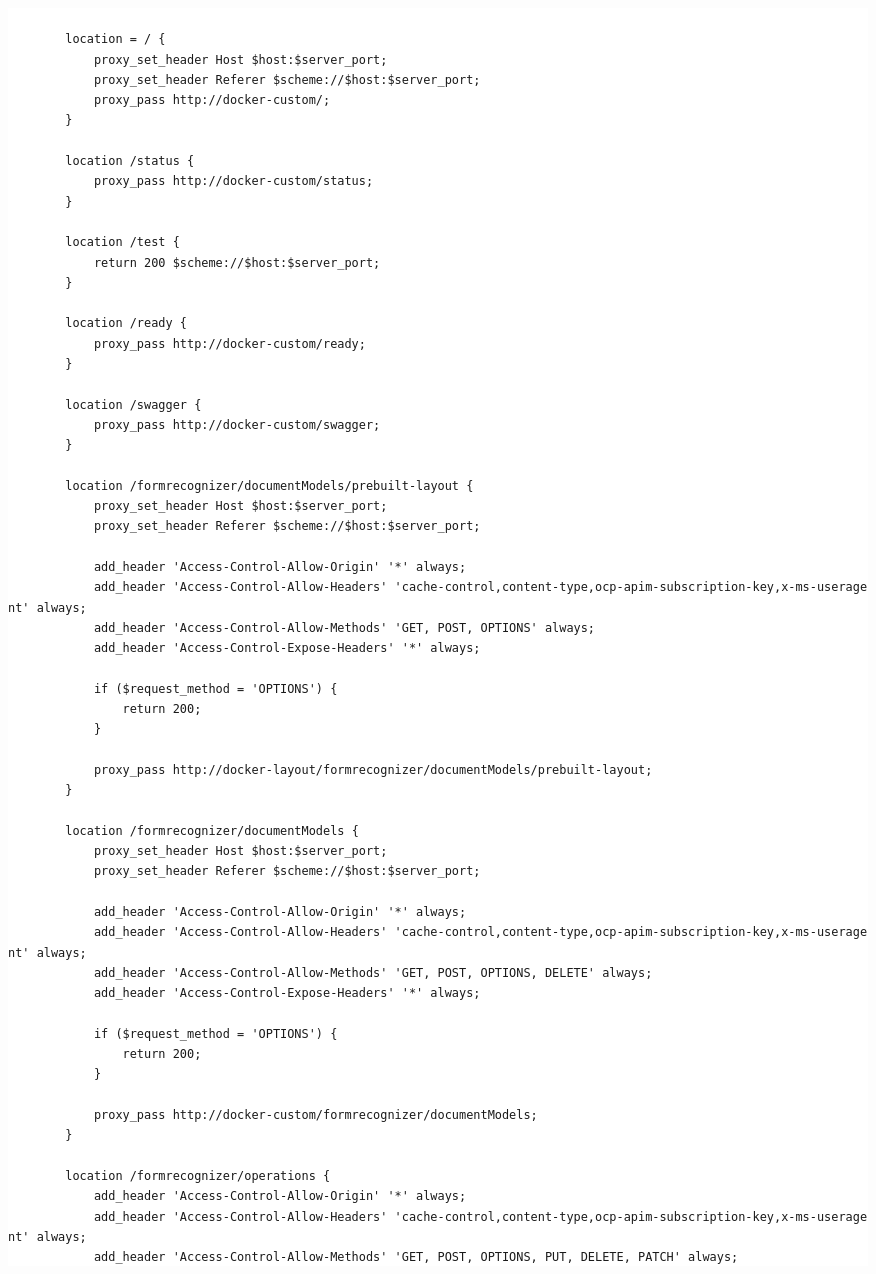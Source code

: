 ```text

        location = / {
            proxy_set_header Host $host:$server_port;
            proxy_set_header Referer $scheme://$host:$server_port;
            proxy_pass http://docker-custom/;
        }

        location /status {
            proxy_pass http://docker-custom/status;
        }

        location /test {
            return 200 $scheme://$host:$server_port;
        }

        location /ready {
            proxy_pass http://docker-custom/ready;
        }

        location /swagger {
            proxy_pass http://docker-custom/swagger;
        }

        location /formrecognizer/documentModels/prebuilt-layout {
            proxy_set_header Host $host:$server_port;
            proxy_set_header Referer $scheme://$host:$server_port;

            add_header 'Access-Control-Allow-Origin' '*' always;
            add_header 'Access-Control-Allow-Headers' 'cache-control,content-type,ocp-apim-subscription-key,x-ms-useragent' always;
            add_header 'Access-Control-Allow-Methods' 'GET, POST, OPTIONS' always;
            add_header 'Access-Control-Expose-Headers' '*' always;

            if ($request_method = 'OPTIONS') {
                return 200;
            }

            proxy_pass http://docker-layout/formrecognizer/documentModels/prebuilt-layout;
        }

        location /formrecognizer/documentModels {
            proxy_set_header Host $host:$server_port;
            proxy_set_header Referer $scheme://$host:$server_port;

            add_header 'Access-Control-Allow-Origin' '*' always;
            add_header 'Access-Control-Allow-Headers' 'cache-control,content-type,ocp-apim-subscription-key,x-ms-useragent' always;
            add_header 'Access-Control-Allow-Methods' 'GET, POST, OPTIONS, DELETE' always;
            add_header 'Access-Control-Expose-Headers' '*' always;

            if ($request_method = 'OPTIONS') {
                return 200;
            }

            proxy_pass http://docker-custom/formrecognizer/documentModels;
        }

        location /formrecognizer/operations {
            add_header 'Access-Control-Allow-Origin' '*' always;
            add_header 'Access-Control-Allow-Headers' 'cache-control,content-type,ocp-apim-subscription-key,x-ms-useragent' always;
            add_header 'Access-Control-Allow-Methods' 'GET, POST, OPTIONS, PUT, DELETE, PATCH' always;
```